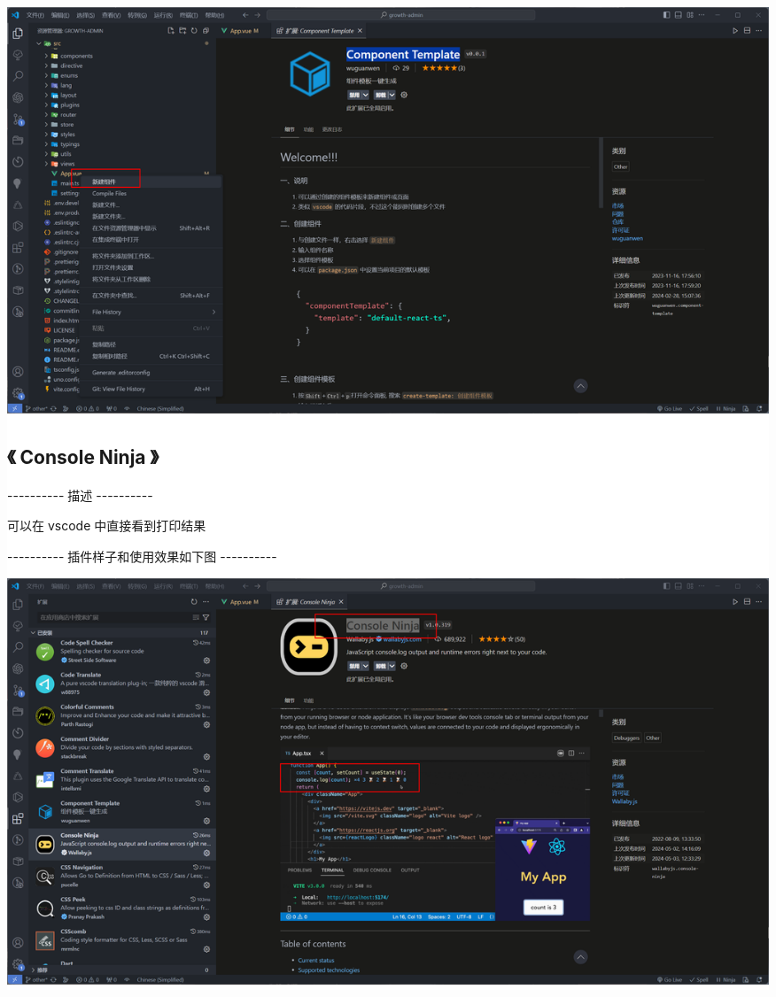 ![image](images/3Ba-SntEB55LxII9nv0rcoKe3vntVTk6mlpw4RoL0fw.png)

## 《 Console Ninja 》

\---------- 描述 ----------

可以在 vscode 中直接看到打印结果

\---------- 插件样子和使用效果如下图 ----------

![image](images/LUMDYCnGSQ28zpvBDMuL5slBhmnnXmvNhHMA9ehRxFE.png)

